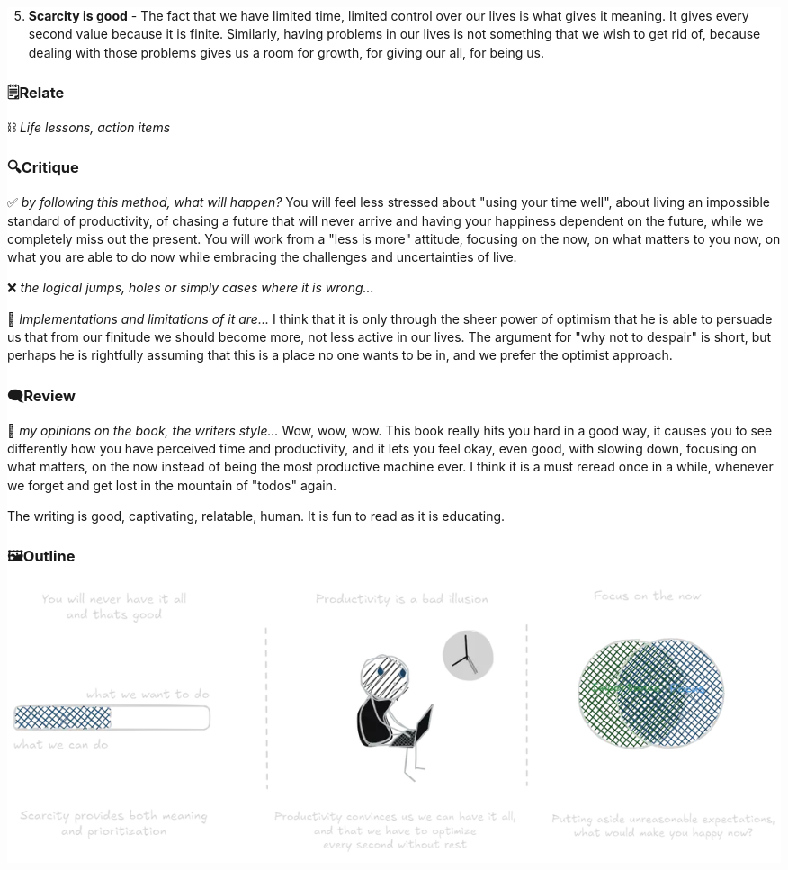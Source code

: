 5. **Scarcity is good** - The fact that we have limited time, limited control over our lives is what gives it meaning. It gives every second value because it is finite. Similarly, having problems in our lives is not something that we wish to get rid of, because dealing with those problems gives us a room for growth, for giving our all, for being us.
### 🗒️Relate

⛓ *Life lessons, action items*

### 🔍Critique

✅ *by following this method, what will happen?*
You will feel less stressed about "using your time well", about living an impossible standard of productivity, of chasing a future that will never arrive and having your happiness dependent on the future, while we completely miss out the present. You will work from a "less is more" attitude, focusing on the now, on what matters to you now, on what you are able to do now while embracing the challenges and uncertainties of live.

❌ *the logical jumps, holes or simply cases where it is wrong...*

🧱 *Implementations and limitations of it are...*
I think that it is only through the sheer power of optimism that he is able to persuade us that from our finitude we should become more, not less active in our lives. The argument for "why not to despair" is short, but perhaps he is rightfully assuming that this is a place no one wants to be in, and we prefer the optimist approach.

### 🗨️Review

💭 *my opinions on the book, the writers style...*
Wow, wow, wow. This book really hits you hard in a good way, it causes you to see differently how you have perceived time and productivity, and it lets you feel okay, even good, with slowing down, focusing on what matters, on the now instead of being the most productive machine ever. I think it is a must reread once in a while, whenever we forget and get lost in the mountain of "todos" again.

The writing is good, captivating, relatable, human. It is fun to read as it is educating.

### 🖼️Outline

![Four Thousand Weeks (book).webp](/books/four-thousand-weeks-book.webp)
